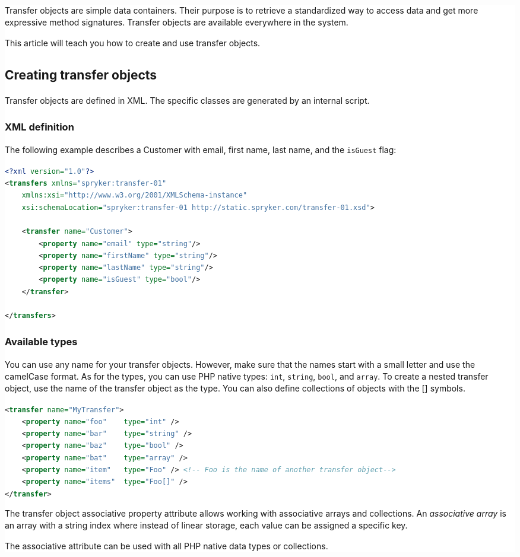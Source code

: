 Transfer objects are simple data containers. Their purpose is to retrieve a standardized way to access data and get more expressive method signatures. Transfer objects are available everywhere in the system.

This article will teach you how to create and use transfer objects.

## Creating transfer objects
Transfer objects are defined in XML. The specific classes are generated by an internal script.

### XML definition
The following example describes a Customer with email, first name, last name, and the `isGuest` flag:

```xml
<?xml version="1.0"?>
<transfers xmlns="spryker:transfer-01"
    xmlns:xsi="http://www.w3.org/2001/XMLSchema-instance"
    xsi:schemaLocation="spryker:transfer-01 http://static.spryker.com/transfer-01.xsd">

    <transfer name="Customer">
        <property name="email" type="string"/>
        <property name="firstName" type="string"/>
        <property name="lastName" type="string"/>
        <property name="isGuest" type="bool"/>
    </transfer>

</transfers>
```

### Available types
You can use any name for your transfer objects. However, make sure that the names start with a small letter and use the camelCase format. 
As for the types, you can use PHP native types: `int`, `string`, `bool`, and `array`. To create a nested transfer object, use the name of the transfer object as the type. You can also define collections of objects with the [] symbols.

```xml
<transfer name="MyTransfer">
    <property name="foo"    type="int" />
    <property name="bar"    type="string" />
    <property name="baz"    type="bool" />
    <property name="bat"    type="array" />
    <property name="item"   type="Foo" /> <!-- Foo is the name of another transfer object-->
    <property name="items"  type="Foo[]" />
</transfer>
```

The transfer object associative property attribute allows working with associative arrays and collections. An *associative array* is an array with a string index where instead of linear storage, each value can be assigned a specific key.

The associative attribute can be used with all PHP native data types or collections.

